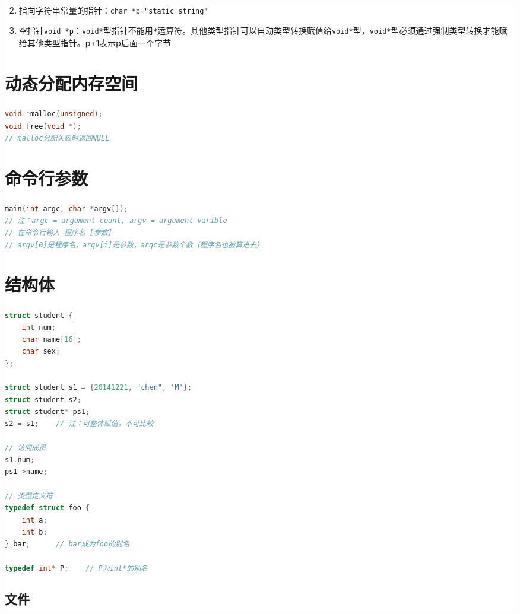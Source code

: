 2. 指向字符串常量的指针：`char *p="static string"`

3. 空指针`void *p`：`void*`型指针不能用`*`运算符。其他类型指针可以自动类型转换赋值给`void*`型，`void*`型必须通过强制类型转换才能赋给其他类型指针。p+1表示p后面一个字节

# 动态分配内存空间

```c
void *malloc(unsigned);
void free(void *);
// malloc分配失败时返回NULL
```

# 命令行参数

```c
main(int argc, char *argv[]);
// 注：argc = argument count, argv = argument varible
// 在命令行输入 程序名 [参数]
// argv[0]是程序名，argv[i]是参数，argc是参数个数（程序名也被算进去）
```

# 结构体

```c
struct student {
	int num;
	char name[16];
    char sex;
};

struct student s1 = {20141221, "chen", 'M'};
struct student s2;
struct student* ps1;
s2 = s1;    // 注：可整体赋值，不可比较
                   
// 访问成员
s1.num;
ps1->name;

// 类型定义符
typedef struct foo {
    int a;
    int b;
} bar;      // bar成为foo的别名

typedef int* P;    // P为int*的别名
```

## 文件

